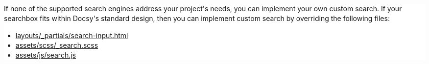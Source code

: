 If none of the supported search engines address your project's needs, you can
implement your own custom search. If your searchbox fits within Docsy's standard
design, then you can implement custom search by overriding the following files:

- [layouts/_partials/search-input.html]
- [assets/scss/_search.scss]
- [assets/js/search.js]

[algolia test]: https://docsearch.algolia.com/docs/legacy/dropdown/#testing
[assets/js/search.js]:
  https://github.com/google/docsy/blob/main/assets/js/search.js
[assets/scss/_search.scss]:
  https://github.com/google/docsy/blob/main/assets/scss/_search.scss
[configuration file]:
  https://gohugo.io/getting-started/configuration/#configuration-file
[GCSE]: https://cse.google.com/cse/all
[layouts/_partials/search-input.html]:
  https://github.com/google/docsy/blob/main/layouts/_partials/search-input.html
